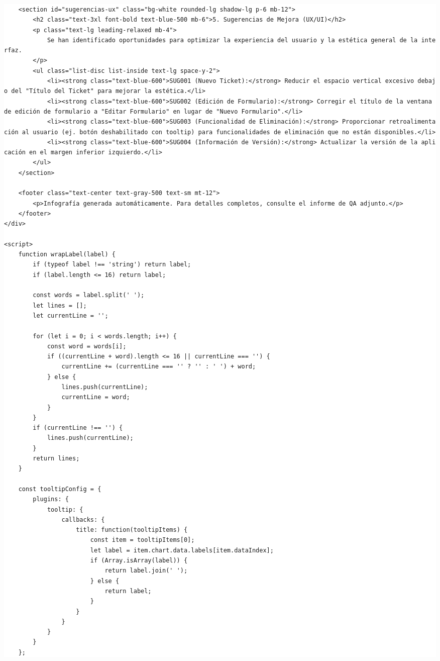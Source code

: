         <section id="sugerencias-ux" class="bg-white rounded-lg shadow-lg p-6 mb-12">
            <h2 class="text-3xl font-bold text-blue-500 mb-6">5. Sugerencias de Mejora (UX/UI)</h2>
            <p class="text-lg leading-relaxed mb-4">
                Se han identificado oportunidades para optimizar la experiencia del usuario y la estética general de la interfaz.
            </p>
            <ul class="list-disc list-inside text-lg space-y-2">
                <li><strong class="text-blue-600">SUG001 (Nuevo Ticket):</strong> Reducir el espacio vertical excesivo debajo del "Título del Ticket" para mejorar la estética.</li>
                <li><strong class="text-blue-600">SUG002 (Edición de Formulario):</strong> Corregir el título de la ventana de edición de formulario a "Editar Formulario" en lugar de "Nuevo Formulario".</li>
                <li><strong class="text-blue-600">SUG003 (Funcionalidad de Eliminación):</strong> Proporcionar retroalimentación al usuario (ej. botón deshabilitado con tooltip) para funcionalidades de eliminación que no están disponibles.</li>
                <li><strong class="text-blue-600">SUG004 (Información de Versión):</strong> Actualizar la versión de la aplicación en el margen inferior izquierdo.</li>
            </ul>
        </section>

        <footer class="text-center text-gray-500 text-sm mt-12">
            <p>Infografía generada automáticamente. Para detalles completos, consulte el informe de QA adjunto.</p>
        </footer>
    </div>

    <script>
        function wrapLabel(label) {
            if (typeof label !== 'string') return label;
            if (label.length <= 16) return label;

            const words = label.split(' ');
            let lines = [];
            let currentLine = '';

            for (let i = 0; i < words.length; i++) {
                const word = words[i];
                if ((currentLine + word).length <= 16 || currentLine === '') {
                    currentLine += (currentLine === '' ? '' : ' ') + word;
                } else {
                    lines.push(currentLine);
                    currentLine = word;
                }
            }
            if (currentLine !== '') {
                lines.push(currentLine);
            }
            return lines;
        }

        const tooltipConfig = {
            plugins: {
                tooltip: {
                    callbacks: {
                        title: function(tooltipItems) {
                            const item = tooltipItems[0];
                            let label = item.chart.data.labels[item.dataIndex];
                            if (Array.isArray(label)) {
                                return label.join(' ');
                            } else {
                                return label;
                            }
                        }
                    }
                }
            }
        };